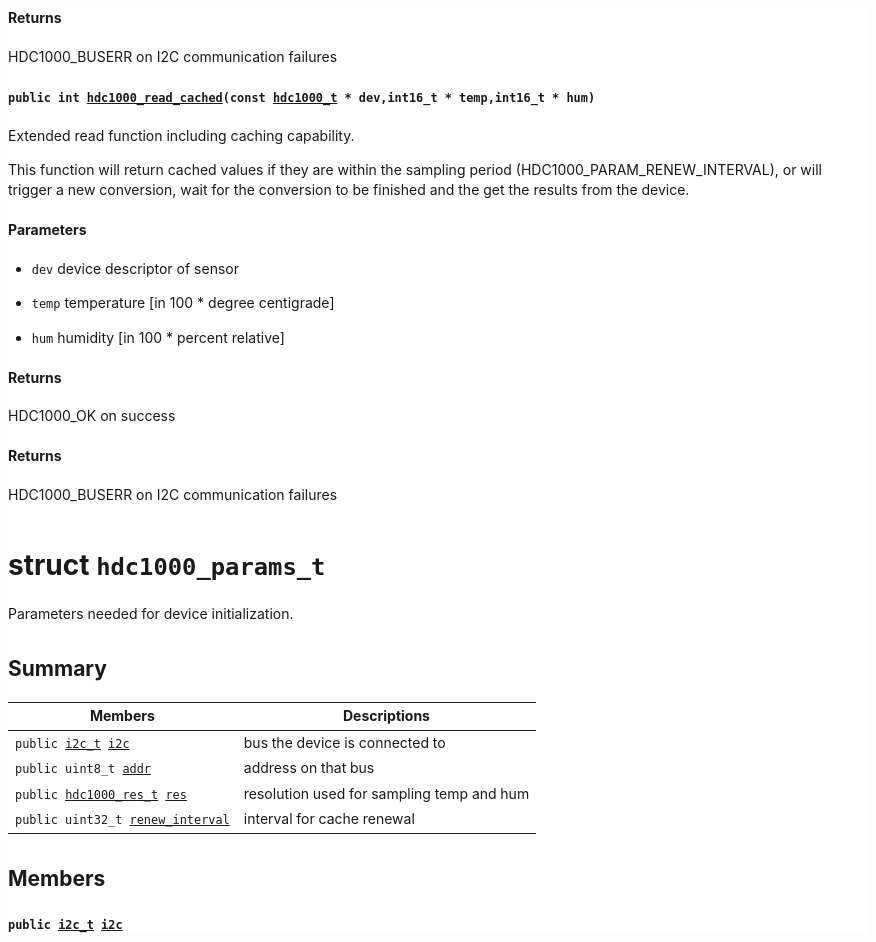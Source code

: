 #### Returns
HDC1000_BUSERR on I2C communication failures

#### `public int `[`hdc1000_read_cached`](#group__drivers__hdc1000_1ga7e5f81b479e97ae98e3799235a3d00fe)`(const `[`hdc1000_t`](./doc/starlight-docs/src/content/docs/apidoc/api-drivers_hdc1000.md#structhdc1000__t)` * dev,int16_t * temp,int16_t * hum)` 

Extended read function including caching capability.

This function will return cached values if they are within the sampling period (HDC1000_PARAM_RENEW_INTERVAL), or will trigger a new conversion, wait for the conversion to be finished and the get the results from the device.

#### Parameters
* `dev` device descriptor of sensor 

* `temp` temperature [in 100 * degree centigrade] 

* `hum` humidity [in 100 * percent relative]

#### Returns
HDC1000_OK on success 

#### Returns
HDC1000_BUSERR on I2C communication failures

# struct `hdc1000_params_t` 

Parameters needed for device initialization.

## Summary

 Members                        | Descriptions                                
--------------------------------|---------------------------------------------
`public `[`i2c_t`](./doc/starlight-docs/src/content/docs/apidoc/api-undefined.md#group__drivers__periph__i2c_1ga53bedf646ffe6ddd17f13b893a17fa74)` `[`i2c`](#structhdc1000__params__t_1aee5edfaa241193a600192c8481be1d15) | bus the device is connected to
`public uint8_t `[`addr`](#structhdc1000__params__t_1a800079dc6d055591eb9ff19cc26f2356) | address on that bus
`public `[`hdc1000_res_t`](./doc/starlight-docs/src/content/docs/apidoc/api-undefined.md#group__drivers__hdc1000_1ga6865897d06ef2557467d5ac59844c54f)` `[`res`](#structhdc1000__params__t_1a76443072d293d583feb64d46b35b3ed0) | resolution used for sampling temp and hum
`public uint32_t `[`renew_interval`](#structhdc1000__params__t_1a12f8b5206aa049214e9a58afbd3fe701) | interval for cache renewal

## Members

#### `public `[`i2c_t`](./doc/starlight-docs/src/content/docs/apidoc/api-undefined.md#group__drivers__periph__i2c_1ga53bedf646ffe6ddd17f13b893a17fa74)` `[`i2c`](#structhdc1000__params__t_1aee5edfaa241193a600192c8481be1d15) 

